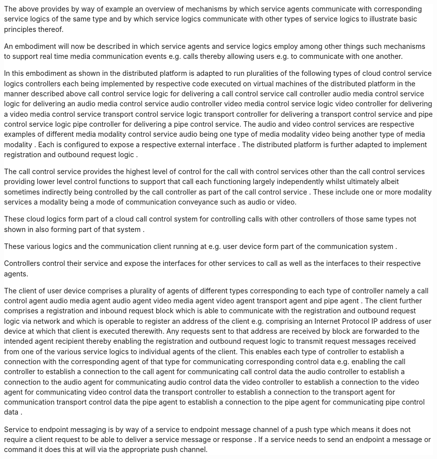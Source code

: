 The above provides by way of example an overview of mechanisms by which service agents communicate with corresponding service logics of the same type and by which service logics communicate with other types of service logics to illustrate basic principles thereof.

An embodiment will now be described in which service agents and service logics employ among other things such mechanisms to support real time media communication events e.g. calls thereby allowing users e.g. to communicate with one another.

In this embodiment as shown in the distributed platform is adapted to run pluralities of the following types of cloud control service logics controllers each being implemented by respective code executed on virtual machines of the distributed platform in the manner described above call control service logic for delivering a call control service call controller audio media control service logic for delivering an audio media control service audio controller video media control service logic video controller for delivering a video media control service transport control service logic transport controller for delivering a transport control service and pipe control service logic pipe controller for delivering a pipe control service. The audio and video control services are respective examples of different media modality control service audio being one type of media modality video being another type of media modality . Each is configured to expose a respective external interface . The distributed platform is further adapted to implement registration and outbound request logic .

The call control service provides the highest level of control for the call with control services other than the call control services providing lower level control functions to support that call each functioning largely independently whilst ultimately albeit sometimes indirectly being controlled by the call controller as part of the call control service . These include one or more modality services a modality being a mode of communication conveyance such as audio or video.

These cloud logics form part of a cloud call control system for controlling calls with other controllers of those same types not shown in also forming part of that system .

These various logics and the communication client running at e.g. user device form part of the communication system .

Controllers control their service and expose the interfaces for other services to call as well as the interfaces to their respective agents.

The client of user device comprises a plurality of agents of different types corresponding to each type of controller namely a call control agent audio media agent audio agent video media agent video agent transport agent and pipe agent . The client further comprises a registration and inbound request block which is able to communicate with the registration and outbound request logic via network and which is operable to register an address of the client e.g. comprising an Internet Protocol IP address of user device at which that client is executed therewith. Any requests sent to that address are received by block are forwarded to the intended agent recipient thereby enabling the registration and outbound request logic to transmit request messages received from one of the various service logics to individual agents of the client. This enables each type of controller to establish a connection with the corresponding agent of that type for communicating corresponding control data e.g. enabling the call controller to establish a connection to the call agent for communicating call control data the audio controller to establish a connection to the audio agent for communicating audio control data the video controller to establish a connection to the video agent for communicating video control data the transport controller to establish a connection to the transport agent for communication transport control data the pipe agent to establish a connection to the pipe agent for communicating pipe control data .

Service to endpoint messaging is by way of a service to endpoint message channel of a push type which means it does not require a client request to be able to deliver a service message or response . If a service needs to send an endpoint a message or command it does this at will via the appropriate push channel.
